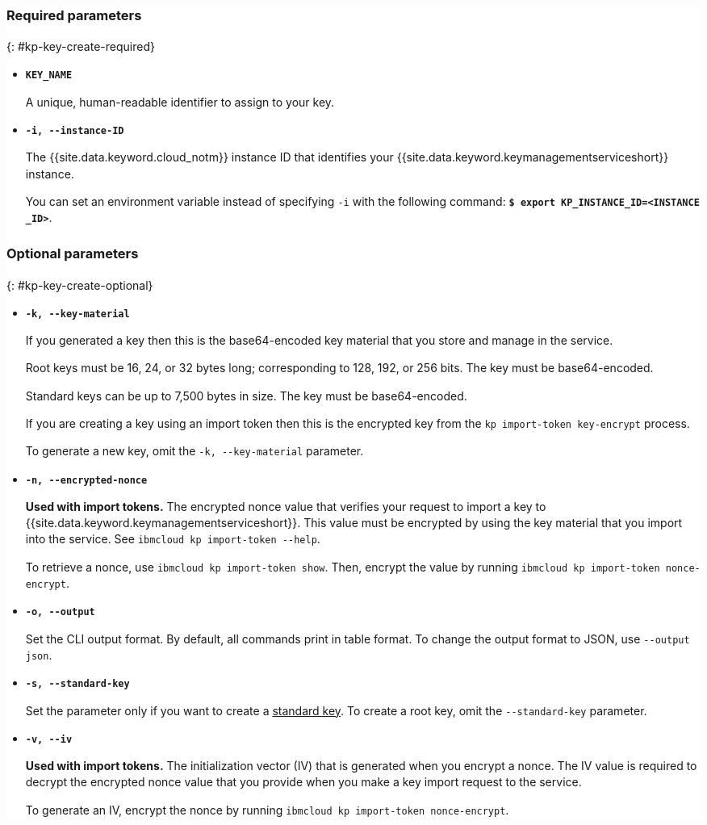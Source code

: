 ### Required parameters
{: #kp-key-create-required}

* **`KEY_NAME`**

    A unique, human-readable identifier to assign to your key.

* **`-i, --instance-ID`**

    The {{site.data.keyword.cloud_notm}} instance ID that identifies your {{site.data.keyword.keymanagementserviceshort}} instance.

    You can set an environment variable instead of specifying `-i` with the following command: **`$ export KP_INSTANCE_ID=<INSTANCE_ID>`**.

### Optional parameters
{: #kp-key-create-optional}

* **`-k, --key-material`**

    If you generated a key then this is the base64-encoded key material that you store and manage in the service.

    Root keys must be 16, 24, or 32 bytes long; corresponding to 128, 192, or 256 bits. The key must be base64-encoded.

    Standard keys can be up to 7,500 bytes in size. The key must be base64-encoded.

    If you are creating a key using an import token then this is the encrypted key from the `kp import-token key-encrypt` process.

    To generate a new key, omit the `-k, --key-material` parameter.

* **`-n, --encrypted-nonce`**

    **Used with import tokens.** The encrypted nonce value that verifies your request to import a key to {{site.data.keyword.keymanagementserviceshort}}. This value must be encrypted by using the key material that you import into the service. See `ibmcloud kp import-token --help`.

    To retrieve a nonce, use `ibmcloud kp import-token show`. Then, encrypt the value by running `ibmcloud kp import-token nonce-encrypt`.

* **`-o, --output`**

    Set the CLI output format. By default, all commands print in table format. To change the output format to JSON, use `--output json`.

* **`-s, --standard-key`**

    Set the parameter only if you want to create a [standard key](/docs/key-protect?topic=key-protect-envelope-encryption#key-types). To create a root key, omit the `--standard-key` parameter.

* **`-v, --iv`**

    **Used with import tokens.** The initialization vector (IV) that is generated when you encrypt a nonce. The IV value is required to decrypt the encrypted nonce value that you provide when you make a key import request to the service.

    To generate an IV, encrypt the nonce by running `ibmcloud kp import-token nonce-encrypt`.
